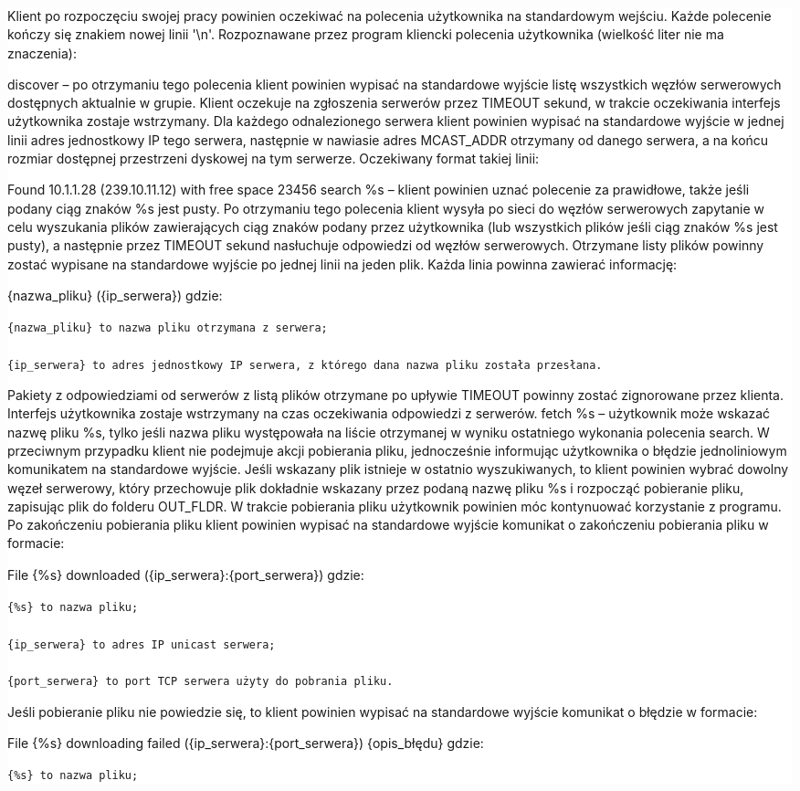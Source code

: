    

Klient po rozpoczęciu swojej pracy powinien oczekiwać na polecenia użytkownika na standardowym wejściu. Każde polecenie kończy się znakiem nowej linii '\n'. Rozpoznawane przez program kliencki polecenia użytkownika (wielkość liter nie ma znaczenia):

discover – po otrzymaniu tego polecenia klient powinien wypisać na standardowe wyjście listę wszystkich węzłów serwerowych dostępnych aktualnie w grupie. Klient oczekuje na zgłoszenia serwerów przez TIMEOUT sekund, w trakcie oczekiwania interfejs użytkownika zostaje wstrzymany. Dla każdego odnalezionego serwera klient powinien wypisać na standardowe wyjście w jednej linii adres jednostkowy IP tego serwera, następnie w nawiasie adres MCAST_ADDR otrzymany od danego serwera, a na końcu rozmiar dostępnej przestrzeni dyskowej na tym serwerze. Oczekiwany format takiej linii:

Found 10.1.1.28 (239.10.11.12) with free space 23456
search %s – klient powinien uznać polecenie za prawidłowe, także jeśli podany ciąg znaków %s jest pusty. Po otrzymaniu tego polecenia klient wysyła po sieci do węzłów serwerowych zapytanie w celu wyszukania plików zawierających ciąg znaków podany przez użytkownika (lub wszystkich plików jeśli ciąg znaków %s jest pusty), a następnie przez TIMEOUT sekund nasłuchuje odpowiedzi od węzłów serwerowych. Otrzymane listy plików powinny zostać wypisane na standardowe wyjście po jednej linii na jeden plik. Każda linia powinna zawierać informację:


{nazwa_pliku} ({ip_serwera})
gdzie:

    {nazwa_pliku} to nazwa pliku otrzymana z serwera;

    {ip_serwera} to adres jednostkowy IP serwera, z którego dana nazwa pliku została przesłana.

Pakiety z odpowiedziami od serwerów z listą plików otrzymane po upływie TIMEOUT powinny zostać zignorowane przez klienta. Interfejs użytkownika zostaje wstrzymany na czas oczekiwania odpowiedzi z serwerów.
fetch %s – użytkownik może wskazać nazwę pliku %s, tylko jeśli nazwa pliku występowała na liście otrzymanej w wyniku ostatniego wykonania polecenia search. W przeciwnym przypadku klient nie podejmuje akcji pobierania pliku, jednocześnie informując użytkownika o błędzie jednoliniowym komunikatem na standardowe wyjście. Jeśli wskazany plik istnieje w ostatnio wyszukiwanych, to klient powinien wybrać dowolny węzeł serwerowy, który przechowuje plik dokładnie wskazany przez podaną nazwę pliku %s i rozpocząć pobieranie pliku, zapisując plik do folderu OUT_FLDR. W trakcie pobierania pliku użytkownik powinien móc kontynuować korzystanie z programu. Po zakończeniu pobierania pliku klient powinien wypisać na standardowe wyjście komunikat o zakończeniu pobierania pliku w formacie:


File {%s} downloaded ({ip_serwera}:{port_serwera})
gdzie:

    {%s} to nazwa pliku;

    {ip_serwera} to adres IP unicast serwera;

    {port_serwera} to port TCP serwera użyty do pobrania pliku.

Jeśli pobieranie pliku nie powiedzie się, to klient powinien wypisać na standardowe wyjście komunikat o błędzie w formacie:

File {%s} downloading failed ({ip_serwera}:{port_serwera}) {opis_błędu}
gdzie:

    {%s} to nazwa pliku;
